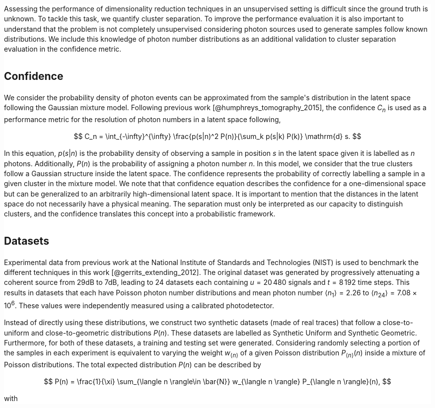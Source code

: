 Assessing the performance of dimensionality reduction techniques in an unsupervised setting is difficult since the ground truth is unknown. To tackle this task, we quantify cluster separation. To improve the performance evaluation it is also important to understand that the problem is not completely unsupervised considering photon sources used to generate samples follow known distributions. We include this knowledge of photon number distributions as an additional validation to cluster separation evaluation in the confidence metric. 


## Confidence

We consider the probability density of photon events can be approximated from the sample's distribution in the latent space following the Gaussian mixture model. Following previous work [@humphreys_tomography_2015], the confidence $C_n$ is used as a performance metric for the resolution of photon numbers in a latent space following,

$$
C_n = \int_{-\infty}^{\infty} \frac{p(s|n)^2 P(n)}{\sum_k p(s|k) P(k)} \mathrm{d} s.
$$

In this equation, $p(s|n)$ is the probability density of observing a sample in position $s$ in the latent space given it is labelled as $n$ photons. Additionally, $P(n)$ is the probability of assigning a photon number $n$. In this model, we consider that the true clusters follow a Gaussian structure inside the latent space. The confidence represents the probability of correctly labelling a sample in a given cluster in the mixture model. We note that that confidence equation describes the confidence for a one-dimensional space but can be generalized to an arbitrarily high-dimensional latent space. It is important to mention that the distances in the latent space do not necessarily have a physical meaning. The separation must only be interpreted as our capacity to distinguish clusters, and the confidence translates this concept into a probabilistic framework.

## Datasets

Experimental data from previous work at the National Institute of Standards and Technologies (NIST) is used to benchmark the different techniques in this work [@gerrits_extending_2012]. The original dataset was generated by progressively attenuating a coherent source from 29dB to 7dB, leading to 24 datasets each containing $u=20\,480$ signals and $t=8\,192$ time steps. This results in datasets that each have Poisson photon number distributions and mean photon number $\langle n_1 \rangle=2.26$ to $\langle n_{24} \rangle=7.08\times 10^6$. These values were independently measured using a calibrated photodetector. 

Instead of directly using these distributions, we construct two synthetic datasets (made of real traces) that follow a close-to-uniform and close-to-geometric distributions $P(n)$. These datasets are labelled as Synthetic Uniform and Synthetic Geometric. Furthermore, for both of these datasets, a training and testing set were generated. Considering randomly selecting a portion of the samples in each experiment is equivalent to varying the weight $w_{{\langle n \rangle}}$ of a given Poisson distribution $P_{{\langle n \rangle}}(n)$ inside a mixture of Poisson distributions. The total expected distribution $P(n)$ can be described by

$$
P(n) = \frac{1}{\xi} \sum_{\langle n \rangle\in \bar{N}} w_{\langle n \rangle} P_{\langle n \rangle}(n),
$$

with
